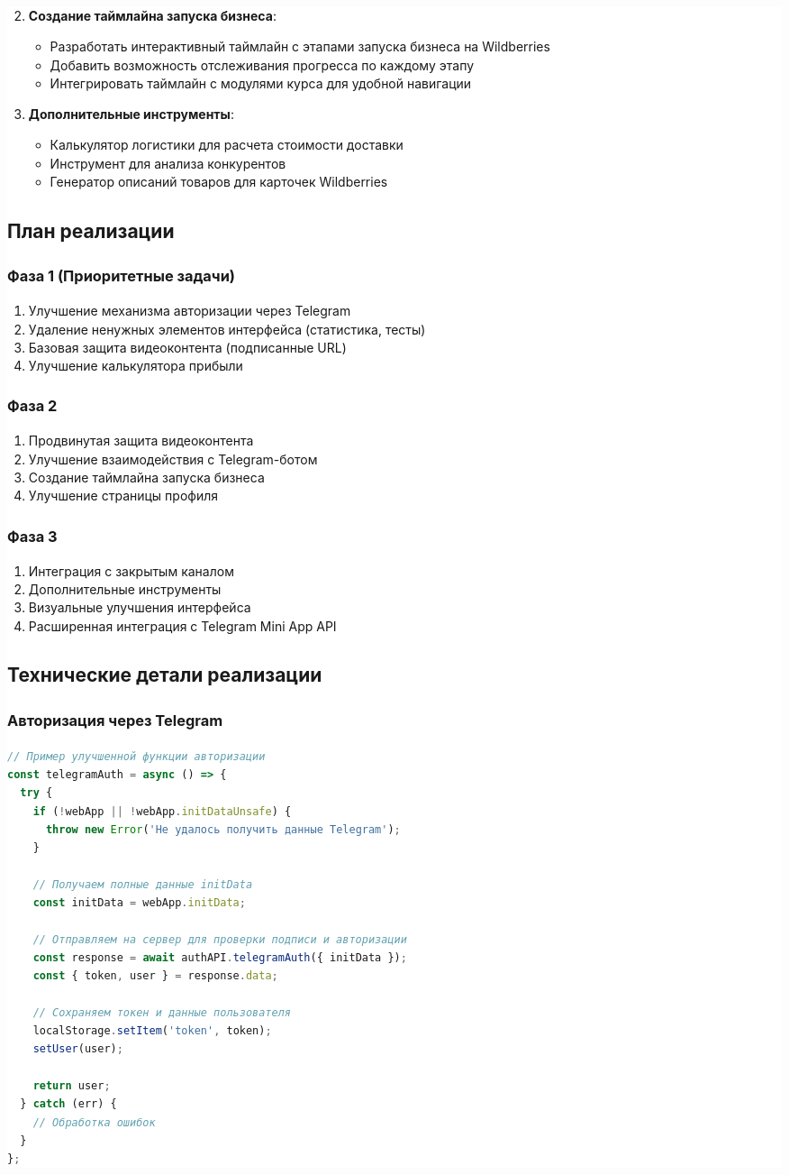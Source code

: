 2. **Создание таймлайна запуска бизнеса**:
   - Разработать интерактивный таймлайн с этапами запуска бизнеса на Wildberries
   - Добавить возможность отслеживания прогресса по каждому этапу
   - Интегрировать таймлайн с модулями курса для удобной навигации

3. **Дополнительные инструменты**:
   - Калькулятор логистики для расчета стоимости доставки
   - Инструмент для анализа конкурентов
   - Генератор описаний товаров для карточек Wildberries

## План реализации

### Фаза 1 (Приоритетные задачи)
1. Улучшение механизма авторизации через Telegram
2. Удаление ненужных элементов интерфейса (статистика, тесты)
3. Базовая защита видеоконтента (подписанные URL)
4. Улучшение калькулятора прибыли

### Фаза 2
1. Продвинутая защита видеоконтента
2. Улучшение взаимодействия с Telegram-ботом
3. Создание таймлайна запуска бизнеса
4. Улучшение страницы профиля

### Фаза 3
1. Интеграция с закрытым каналом
2. Дополнительные инструменты
3. Визуальные улучшения интерфейса
4. Расширенная интеграция с Telegram Mini App API

## Технические детали реализации

### Авторизация через Telegram
```typescript
// Пример улучшенной функции авторизации
const telegramAuth = async () => {
  try {
    if (!webApp || !webApp.initDataUnsafe) {
      throw new Error('Не удалось получить данные Telegram');
    }

    // Получаем полные данные initData
    const initData = webApp.initData;
    
    // Отправляем на сервер для проверки подписи и авторизации
    const response = await authAPI.telegramAuth({ initData });
    const { token, user } = response.data;
    
    // Сохраняем токен и данные пользователя
    localStorage.setItem('token', token);
    setUser(user);
    
    return user;
  } catch (err) {
    // Обработка ошибок
  }
};
```
